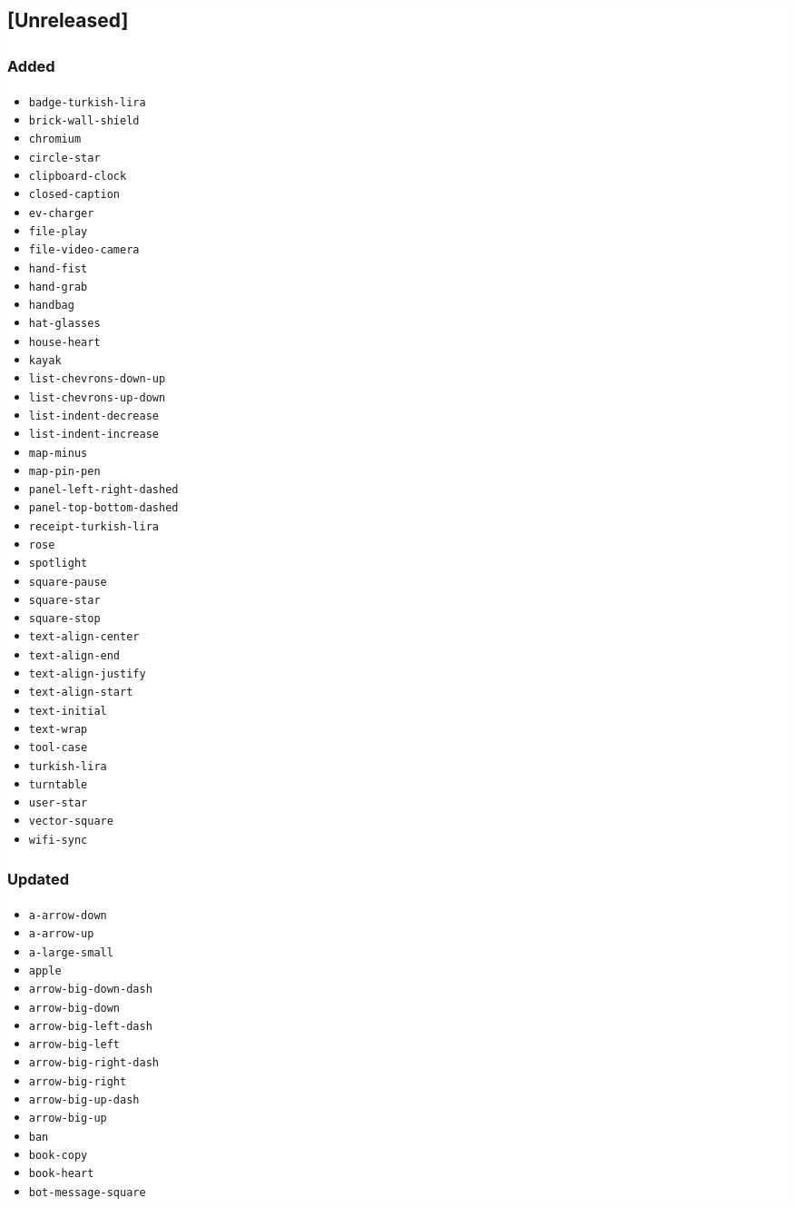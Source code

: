 ## [Unreleased]

### Added
 - `badge-turkish-lira`
 - `brick-wall-shield`
 - `chromium`
 - `circle-star`
 - `clipboard-clock`
 - `closed-caption`
 - `ev-charger`
 - `file-play`
 - `file-video-camera`
 - `hand-fist`
 - `hand-grab`
 - `handbag`
 - `hat-glasses`
 - `house-heart`
 - `kayak`
 - `list-chevrons-down-up`
 - `list-chevrons-up-down`
 - `list-indent-decrease`
 - `list-indent-increase`
 - `map-minus`
 - `map-pin-pen`
 - `panel-left-right-dashed`
 - `panel-top-bottom-dashed`
 - `receipt-turkish-lira`
 - `rose`
 - `spotlight`
 - `square-pause`
 - `square-star`
 - `square-stop`
 - `text-align-center`
 - `text-align-end`
 - `text-align-justify`
 - `text-align-start`
 - `text-initial`
 - `text-wrap`
 - `tool-case`
 - `turkish-lira`
 - `turntable`
 - `user-star`
 - `vector-square`
 - `wifi-sync`

### Updated
 - `a-arrow-down`
 - `a-arrow-up`
 - `a-large-small`
 - `apple`
 - `arrow-big-down-dash`
 - `arrow-big-down`
 - `arrow-big-left-dash`
 - `arrow-big-left`
 - `arrow-big-right-dash`
 - `arrow-big-right`
 - `arrow-big-up-dash`
 - `arrow-big-up`
 - `ban`
 - `book-copy`
 - `book-heart`
 - `bot-message-square`